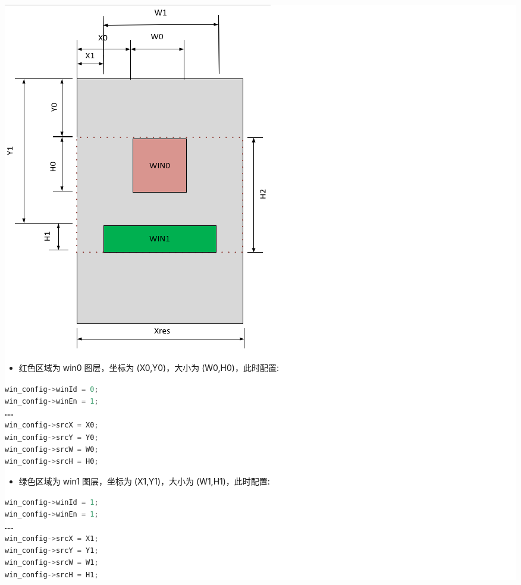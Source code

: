 ![7-3-2](Rockchip_Developer_Guide_RT-Thread_Display/7-3-2.png)

- 红色区域为 win0 图层，坐标为 (X0,Y0)，大小为 (W0,H0)，此时配置:

```c
win_config->winId = 0;
win_config->winEn = 1;
……
win_config->srcX = X0;
win_config->srcY = Y0;
win_config->srcW = W0;
win_config->srcH = H0;
```

- 绿色区域为 win1 图层，坐标为 (X1,Y1)，大小为 (W1,H1)，此时配置:

```c
win_config->winId = 1;
win_config->winEn = 1;
……
win_config->srcX = X1;
win_config->srcY = Y1;
win_config->srcW = W1;
win_config->srcH = H1;
```
